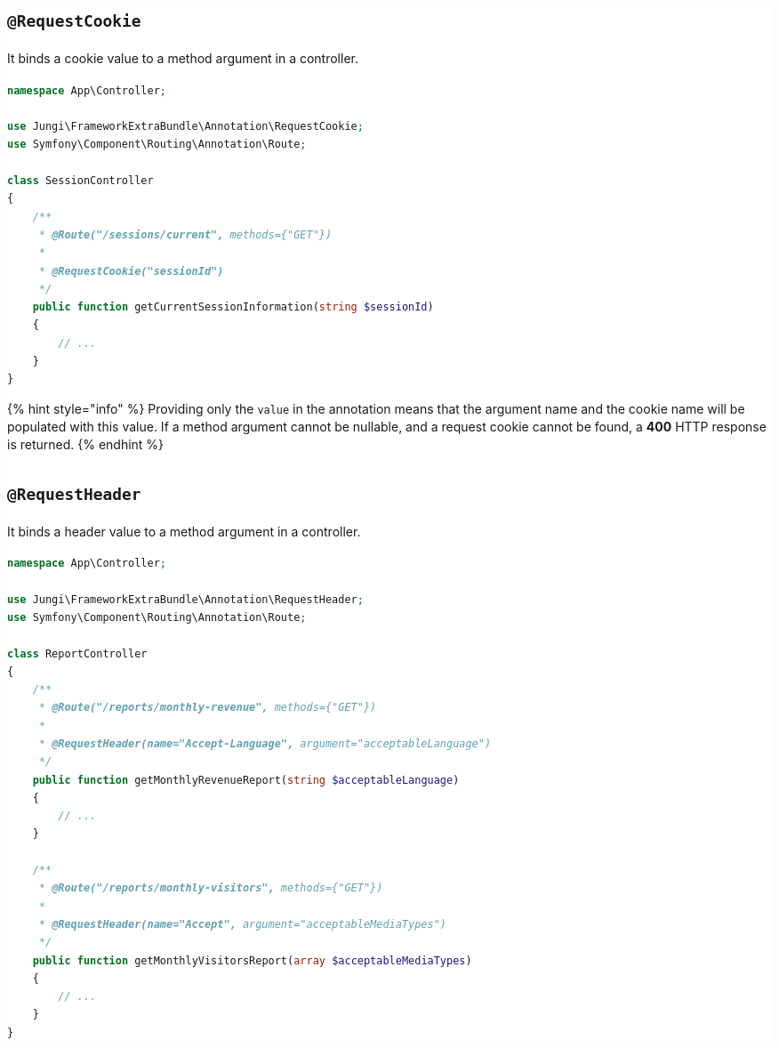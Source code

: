 ## `@RequestCookie`

It binds a cookie value to a method argument in a controller.

```php
namespace App\Controller;

use Jungi\FrameworkExtraBundle\Annotation\RequestCookie;
use Symfony\Component\Routing\Annotation\Route;

class SessionController
{
    /**
     * @Route("/sessions/current", methods={"GET"})
     *
     * @RequestCookie("sessionId")
     */
    public function getCurrentSessionInformation(string $sessionId)
    {
        // ...
    }
}
```

{% hint style="info" %}
Providing only the `value` in the annotation means that the argument name and the cookie name will be populated with this value. If a method argument cannot be nullable, and a request cookie cannot be found, a **400** HTTP response is returned.
{% endhint %}

## `@RequestHeader`

It binds a header value to a method argument in a controller.

```php
namespace App\Controller;

use Jungi\FrameworkExtraBundle\Annotation\RequestHeader;
use Symfony\Component\Routing\Annotation\Route;

class ReportController
{
    /**
     * @Route("/reports/monthly-revenue", methods={"GET"})
     *
     * @RequestHeader(name="Accept-Language", argument="acceptableLanguage")
     */
    public function getMonthlyRevenueReport(string $acceptableLanguage)
    {
        // ...
    }

    /**
     * @Route("/reports/monthly-visitors", methods={"GET"})
     *
     * @RequestHeader(name="Accept", argument="acceptableMediaTypes")
     */
    public function getMonthlyVisitorsReport(array $acceptableMediaTypes)
    {
        // ...
    }
}
```
